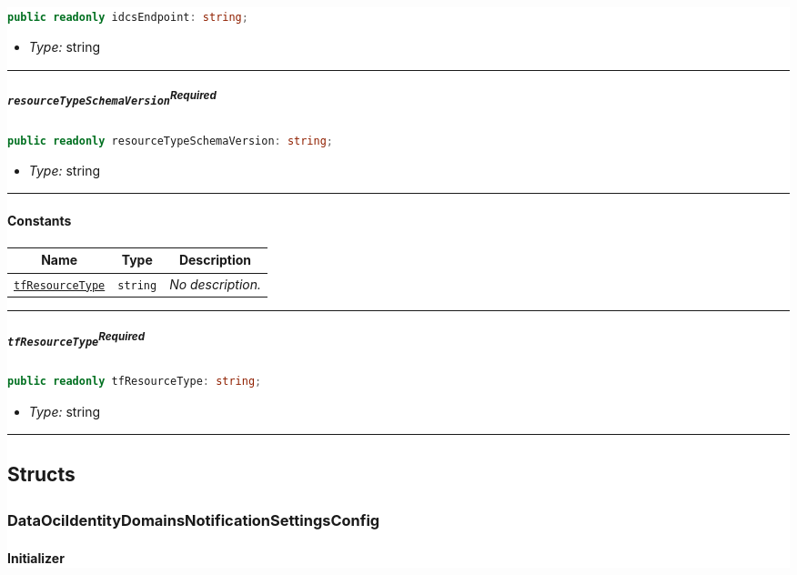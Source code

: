 ```typescript
public readonly idcsEndpoint: string;
```

- *Type:* string

---

##### `resourceTypeSchemaVersion`<sup>Required</sup> <a name="resourceTypeSchemaVersion" id="rhizo-co-terraform-provider-oci.dataOciIdentityDomainsNotificationSettings.DataOciIdentityDomainsNotificationSettings.property.resourceTypeSchemaVersion"></a>

```typescript
public readonly resourceTypeSchemaVersion: string;
```

- *Type:* string

---

#### Constants <a name="Constants" id="Constants"></a>

| **Name** | **Type** | **Description** |
| --- | --- | --- |
| <code><a href="#rhizo-co-terraform-provider-oci.dataOciIdentityDomainsNotificationSettings.DataOciIdentityDomainsNotificationSettings.property.tfResourceType">tfResourceType</a></code> | <code>string</code> | *No description.* |

---

##### `tfResourceType`<sup>Required</sup> <a name="tfResourceType" id="rhizo-co-terraform-provider-oci.dataOciIdentityDomainsNotificationSettings.DataOciIdentityDomainsNotificationSettings.property.tfResourceType"></a>

```typescript
public readonly tfResourceType: string;
```

- *Type:* string

---

## Structs <a name="Structs" id="Structs"></a>

### DataOciIdentityDomainsNotificationSettingsConfig <a name="DataOciIdentityDomainsNotificationSettingsConfig" id="rhizo-co-terraform-provider-oci.dataOciIdentityDomainsNotificationSettings.DataOciIdentityDomainsNotificationSettingsConfig"></a>

#### Initializer <a name="Initializer" id="rhizo-co-terraform-provider-oci.dataOciIdentityDomainsNotificationSettings.DataOciIdentityDomainsNotificationSettingsConfig.Initializer"></a>
